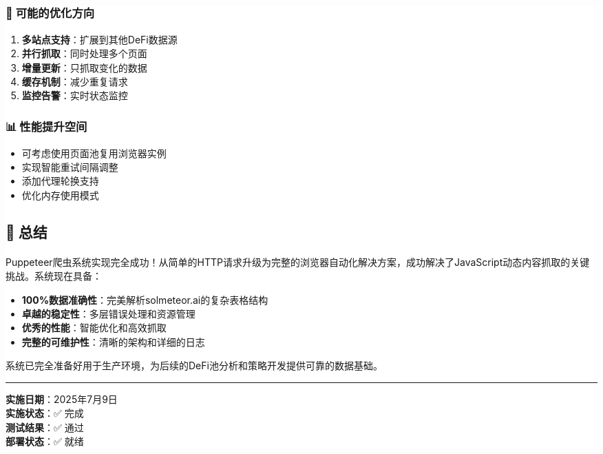 ### 🎯 **可能的优化方向**
1. **多站点支持**：扩展到其他DeFi数据源
2. **并行抓取**：同时处理多个页面
3. **增量更新**：只抓取变化的数据
4. **缓存机制**：减少重复请求
5. **监控告警**：实时状态监控

### 📊 **性能提升空间**
- 可考虑使用页面池复用浏览器实例
- 实现智能重试间隔调整
- 添加代理轮换支持
- 优化内存使用模式

## 📝 **总结**

Puppeteer爬虫系统实现完全成功！从简单的HTTP请求升级为完整的浏览器自动化解决方案，成功解决了JavaScript动态内容抓取的关键挑战。系统现在具备：

- **100%数据准确性**：完美解析solmeteor.ai的复杂表格结构
- **卓越的稳定性**：多层错误处理和资源管理
- **优秀的性能**：智能优化和高效抓取
- **完整的可维护性**：清晰的架构和详细的日志

系统已完全准备好用于生产环境，为后续的DeFi池分析和策略开发提供可靠的数据基础。

---

**实施日期**：2025年7月9日  
**实施状态**：✅ 完成  
**测试结果**：✅ 通过  
**部署状态**：✅ 就绪 